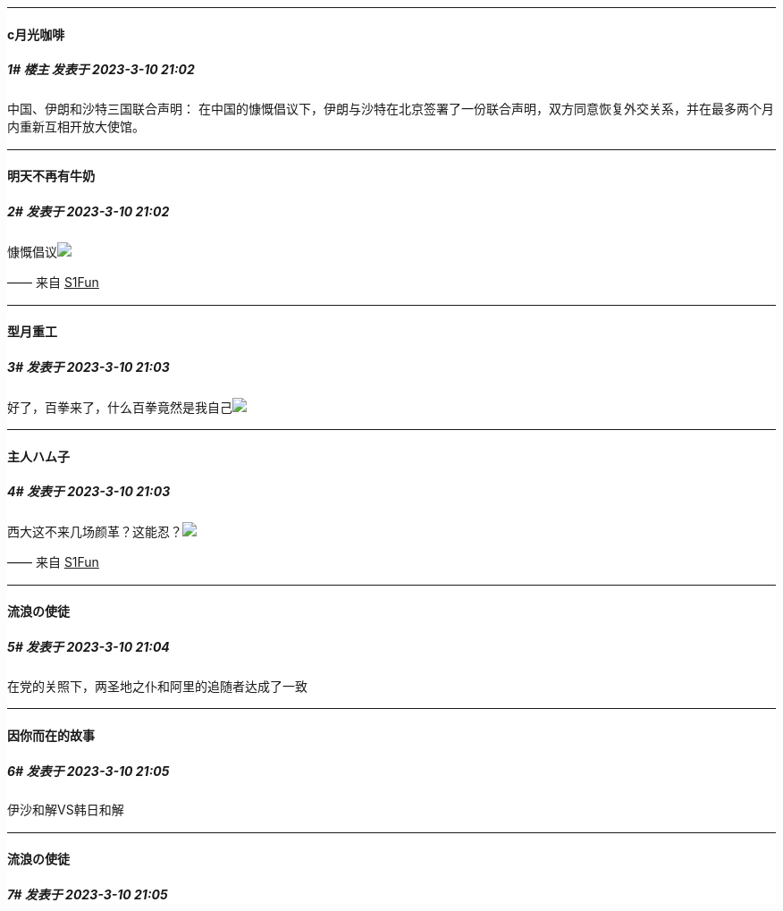 
*****

####  c月光咖啡  
##### 1#       楼主       发表于 2023-3-10 21:02

中国、伊朗和沙特三国联合声明：
在中国的慷慨倡议下，伊朗与沙特在北京签署了一份联合声明，双方同意恢复外交关系，并在最多两个月内重新互相开放大使馆。 ​​​

*****

####  明天不再有牛奶  
##### 2#       发表于 2023-3-10 21:02

慷慨倡议<img src="https://static.saraba1st.com/image/smiley/face2017/037.png" referrerpolicy="no-referrer">

—— 来自 [S1Fun](https://s1fun.koalcat.com)

*****

####  型月重工  
##### 3#       发表于 2023-3-10 21:03

好了，百拳来了，什么百拳竟然是我自己<img src="https://static.saraba1st.com/image/smiley/face2017/067.png" referrerpolicy="no-referrer">

*****

####  主人ハム子  
##### 4#       发表于 2023-3-10 21:03

西大这不来几场颜革？这能忍？<img src="https://static.saraba1st.com/image/smiley/face2017/067.png" referrerpolicy="no-referrer">

—— 来自 [S1Fun](https://s1fun.koalcat.com)

*****

####  流浪の使徒  
##### 5#       发表于 2023-3-10 21:04

在党的关照下，两圣地之仆和阿里的追随者达成了一致

*****

####  因你而在的故事  
##### 6#       发表于 2023-3-10 21:05

伊沙和解VS韩日和解

*****

####  流浪の使徒  
##### 7#       发表于 2023-3-10 21:05
